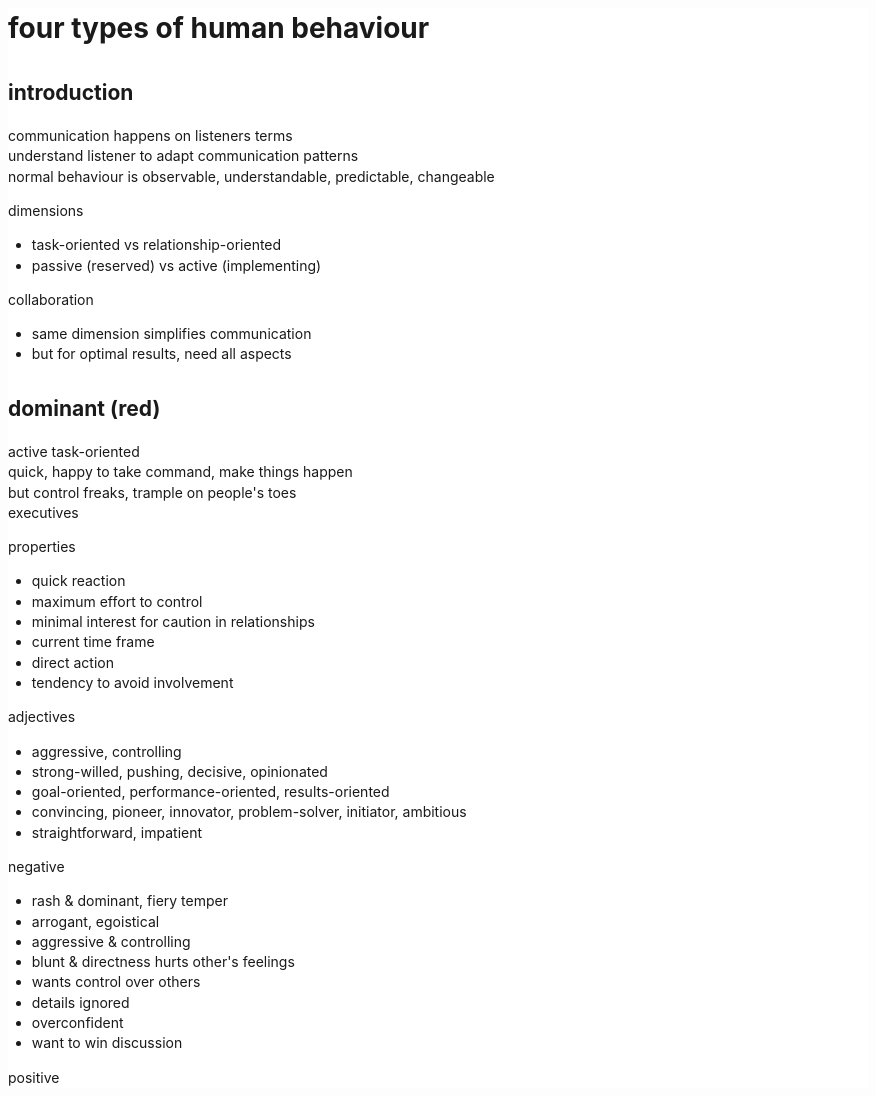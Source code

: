 # four types of human behaviour

## introduction

communication happens on listeners terms  
understand listener to adapt communication patterns  
normal behaviour is observable, understandable, predictable, changeable  

dimensions

- task-oriented vs relationship-oriented  
- passive (reserved) vs active (implementing)  

collaboration

- same dimension simplifies communication  
- but for optimal results, need all aspects  

## dominant (red)

active task-oriented  
quick, happy to take command, make things happen  
but control freaks, trample on people's toes  
executives  

properties

- quick reaction  
- maximum effort to control  
- minimal interest for caution in relationships  
- current time frame  
- direct action  
- tendency to avoid involvement  

adjectives

- aggressive, controlling  
- strong-willed, pushing, decisive, opinionated  
- goal-oriented, performance-oriented, results-oriented  
- convincing, pioneer, innovator, problem-solver, initiator, ambitious  
- straightforward, impatient  

negative

- rash & dominant, fiery temper  
- arrogant, egoistical  
- aggressive & controlling  
- blunt & directness hurts other's feelings  
- wants control over others  
- details ignored  
- overconfident  
- want to win discussion  

positive
